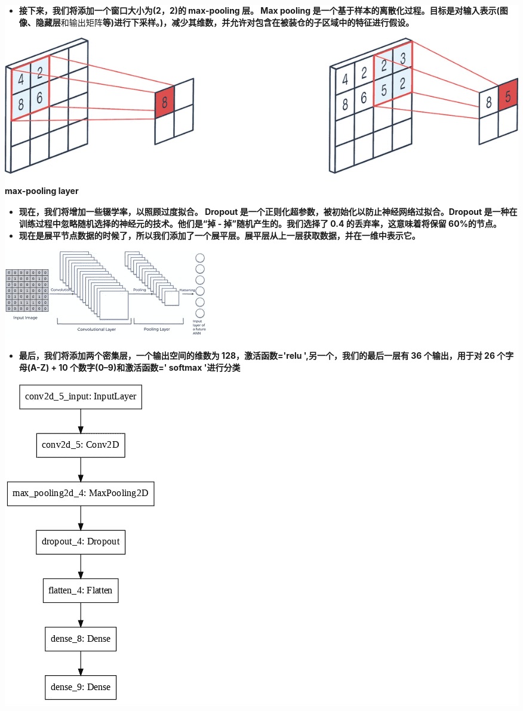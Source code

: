 *   **接下来，我们将添加一个窗口大小为(2，2)的 max-pooling 层。
    **Max pooling** 是一个基于样本的离散化过程。目标是对输入表示(图像、隐藏层**和输出矩阵**等)进行下采样。)，减少其维数，并允许对包含在被装仓的子区域中的特征进行假设。**

**![](img/96ea8e54beea6c8756dd422582dc6966.png)**

**max-pooling layer**

*   **现在，我们将增加一些辍学率，以照顾过度拟合。
    **Dropout** 是一个正则化超参数，被初始化以防止神经网络过拟合。Dropout 是一种在训练过程中忽略随机选择的神经元的技术。他们是“**掉** - **掉**”随机产生的。我们选择了 0.4 的丢弃率，这意味着将保留 60%的节点。**
*   **现在是展平节点数据的时候了，所以我们添加了一个展平层。展平层从上一层获取数据，并在一维中表示它。**

**![](img/312a4852d3c0b829fbfbd4afcb214e5f.png)**

*   **最后，我们将添加两个密集层，一个输出空间的维数为 128，激活函数='relu ',另一个，我们的最后一层有 36 个输出，用于对 26 个字母(A-Z) + 10 个数字(0–9)和激活函数=' softmax '进行分类**

**![](img/e339821764849f033b5abda3ea99beff.png)**
